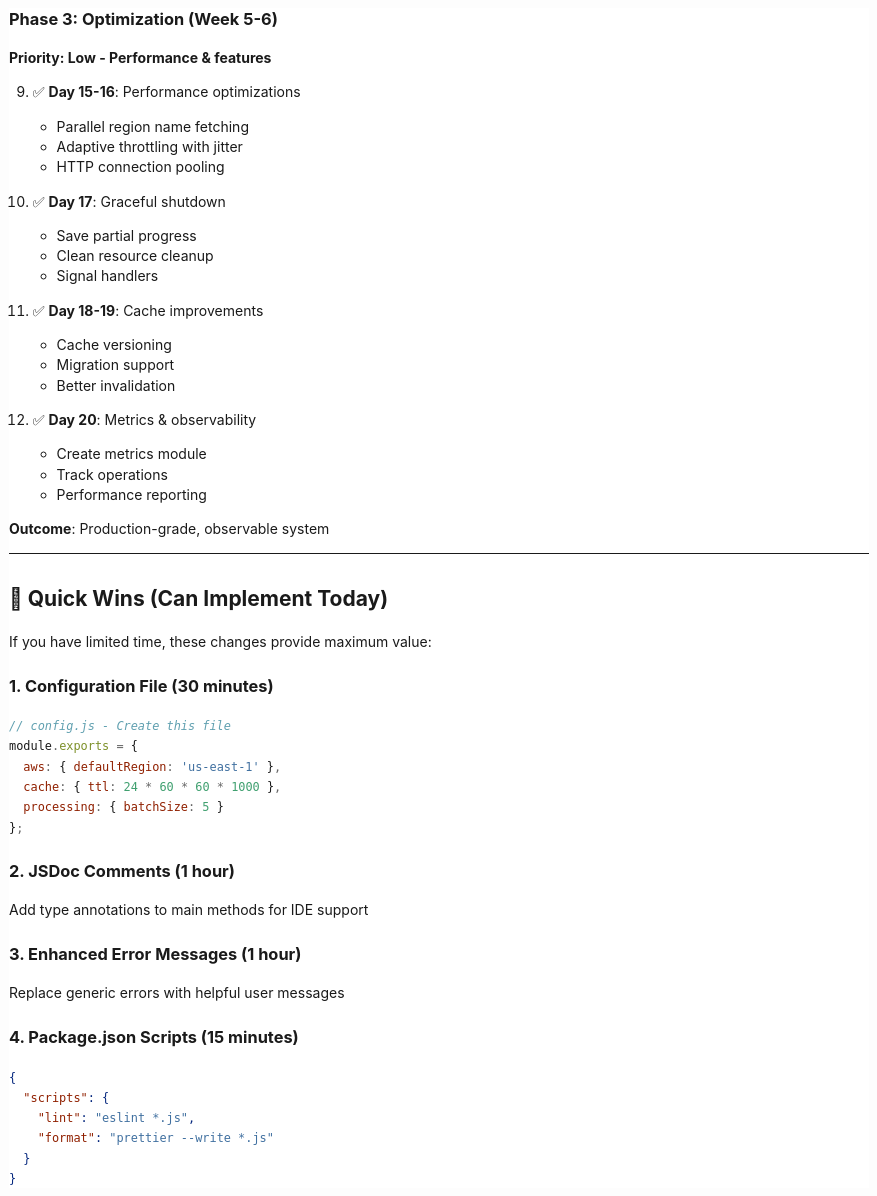 
### Phase 3: Optimization (Week 5-6)
**Priority: Low - Performance & features**

9. ✅ **Day 15-16**: Performance optimizations
   - Parallel region name fetching
   - Adaptive throttling with jitter
   - HTTP connection pooling

10. ✅ **Day 17**: Graceful shutdown
    - Save partial progress
    - Clean resource cleanup
    - Signal handlers

11. ✅ **Day 18-19**: Cache improvements
    - Cache versioning
    - Migration support
    - Better invalidation

12. ✅ **Day 20**: Metrics & observability
    - Create metrics module
    - Track operations
    - Performance reporting

**Outcome**: Production-grade, observable system

---

## 🎯 Quick Wins (Can Implement Today)

If you have limited time, these changes provide maximum value:

### 1. Configuration File (30 minutes)
```javascript
// config.js - Create this file
module.exports = {
  aws: { defaultRegion: 'us-east-1' },
  cache: { ttl: 24 * 60 * 60 * 1000 },
  processing: { batchSize: 5 }
};
```

### 2. JSDoc Comments (1 hour)
Add type annotations to main methods for IDE support

### 3. Enhanced Error Messages (1 hour)
Replace generic errors with helpful user messages

### 4. Package.json Scripts (15 minutes)
```json
{
  "scripts": {
    "lint": "eslint *.js",
    "format": "prettier --write *.js"
  }
}
```
